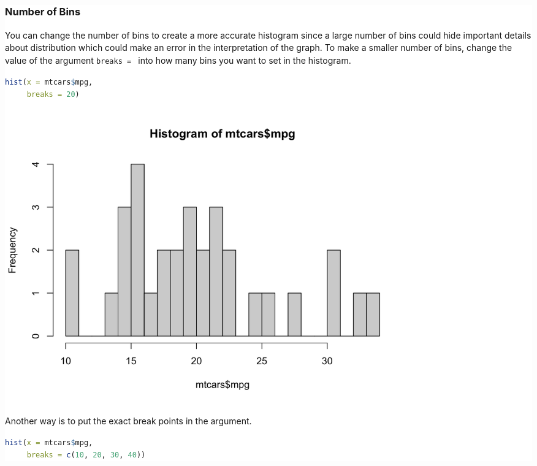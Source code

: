 ### Number of Bins

You can change the number of bins to create a more accurate histogram since a large number of bins could hide important details about distribution which could make an error in the interpretation of the graph. To make a smaller number of bins, change the value of the argument `breaks = ` into how many bins you want to set in the histogram.  


```r
hist(x = mtcars$mpg, 
     breaks = 20)
```

<img src="056-totally_addicted_to_base-hist_plot_boxplot_files/figure-html/unnamed-chunk-3-1.png" width="672" />

Another way is to put the exact break points in the argument.


```r
hist(x = mtcars$mpg, 
     breaks = c(10, 20, 30, 40))
```
